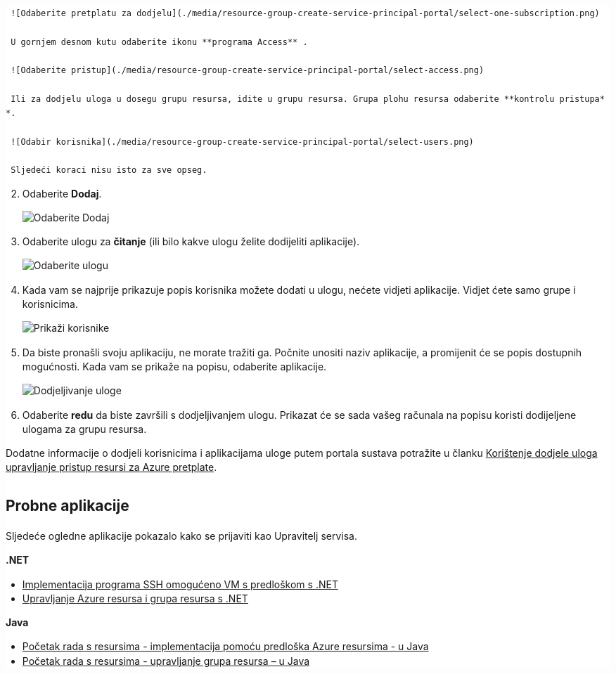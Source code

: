      ![Odaberite pretplatu za dodjelu](./media/resource-group-create-service-principal-portal/select-one-subscription.png)

     U gornjem desnom kutu odaberite ikonu **programa Access** .

     ![Odaberite pristup](./media/resource-group-create-service-principal-portal/select-access.png)
     
     Ili za dodjelu uloga u dosegu grupu resursa, idite u grupu resursa. Grupa plohu resursa odaberite **kontrolu pristupa**.

     ![Odabir korisnika](./media/resource-group-create-service-principal-portal/select-users.png)

     Sljedeći koraci nisu isto za sve opseg.

2. Odaberite **Dodaj**.

     ![Odaberite Dodaj](./media/resource-group-create-service-principal-portal/select-add.png)

3. Odaberite ulogu za **čitanje** (ili bilo kakve ulogu želite dodijeliti aplikacije).

     ![Odaberite ulogu](./media/resource-group-create-service-principal-portal/select-role.png)

4. Kada vam se najprije prikazuje popis korisnika možete dodati u ulogu, nećete vidjeti aplikacije. Vidjet ćete samo grupe i korisnicima.

     ![Prikaži korisnike](./media/resource-group-create-service-principal-portal/show-users.png)

5. Da biste pronašli svoju aplikaciju, ne morate tražiti ga. Počnite unositi naziv aplikacije, a promijenit će se popis dostupnih mogućnosti. Kada vam se prikaže na popisu, odaberite aplikacije.

     ![Dodjeljivanje uloge](./media/resource-group-create-service-principal-portal/assign-to-role.png)

6. Odaberite **redu** da biste završili s dodjeljivanjem ulogu. Prikazat će se sada vašeg računala na popisu koristi dodijeljene ulogama za grupu resursa.


Dodatne informacije o dodjeli korisnicima i aplikacijama uloge putem portala sustava potražite u članku [Korištenje dodjele uloga upravljanje pristup resursi za Azure pretplate](role-based-access-control-configure.md#manage-access-using-the-azure-management-portal).

## <a name="sample-applications"></a>Probne aplikacije

Sljedeće ogledne aplikacije pokazalo kako se prijaviti kao Upravitelj servisa.

**.NET**

- [Implementacija programa SSH omogućeno VM s predloškom s .NET](https://azure.microsoft.com/documentation/samples/resource-manager-dotnet-template-deployment/)
- [Upravljanje Azure resursa i grupa resursa s .NET](https://azure.microsoft.com/documentation/samples/resource-manager-dotnet-resources-and-groups/)

**Java**

- [Početak rada s resursima - implementacija pomoću predloška Azure resursima - u Java](https://azure.microsoft.com/documentation/samples/resources-java-deploy-using-arm-template/)
- [Početak rada s resursima - upravljanje grupa resursa – u Java](https://azure.microsoft.com/documentation/samples/resources-java-manage-resource-group//)
